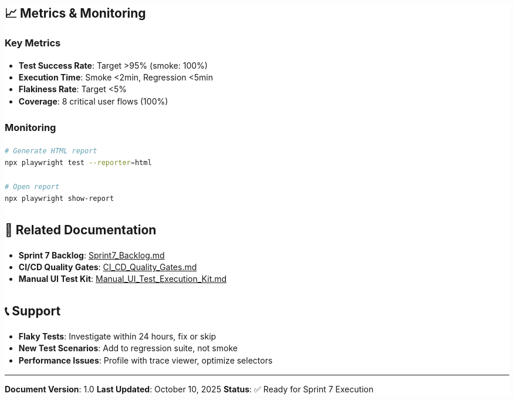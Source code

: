 ## 📈 Metrics & Monitoring

### Key Metrics

- **Test Success Rate**: Target >95% (smoke: 100%)
- **Execution Time**: Smoke <2min, Regression <5min
- **Flakiness Rate**: Target <5%
- **Coverage**: 8 critical user flows (100%)

### Monitoring

```bash
# Generate HTML report
npx playwright test --reporter=html

# Open report
npx playwright show-report
```

## 🔗 Related Documentation

- **Sprint 7 Backlog**: [Sprint7_Backlog.md](../docs/ui/Sprint7_Backlog.md)
- **CI/CD Quality Gates**: [CI_CD_Quality_Gates.md](../docs/ui/CI_CD_Quality_Gates.md)
- **Manual UI Test Kit**: [Manual_UI_Test_Execution_Kit.md](../docs/ui/Manual_UI_Test_Execution_Kit.md)

## 📞 Support

- **Flaky Tests**: Investigate within 24 hours, fix or skip
- **New Test Scenarios**: Add to regression suite, not smoke
- **Performance Issues**: Profile with trace viewer, optimize selectors

---

**Document Version**: 1.0
**Last Updated**: October 10, 2025
**Status**: ✅ Ready for Sprint 7 Execution
